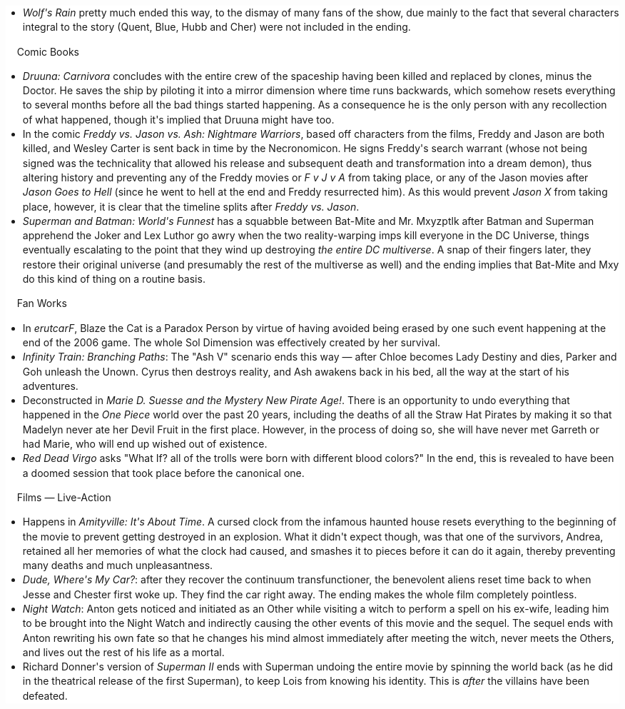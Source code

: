 -   _Wolf's Rain_ pretty much ended this way, to the dismay of many fans of the show, due mainly to the fact that several characters integral to the story (Quent, Blue, Hubb and Cher) were not included in the ending.

    Comic Books 

-   _Druuna: Carnivora_ concludes with the entire crew of the spaceship having been killed and replaced by clones, minus the Doctor. He saves the ship by piloting it into a mirror dimension where time runs backwards, which somehow resets everything to several months before all the bad things started happening. As a consequence he is the only person with any recollection of what happened, though it's implied that Druuna might have too.
-   In the comic _Freddy vs. Jason vs. Ash: Nightmare Warriors_, based off characters from the films, Freddy and Jason are both killed, and Wesley Carter is sent back in time by the Necronomicon. He signs Freddy's search warrant (whose not being signed was the technicality that allowed his release and subsequent death and transformation into a dream demon), thus altering history and preventing any of the Freddy movies or _F v J v A_ from taking place, or any of the Jason movies after _Jason Goes to Hell_ (since he went to hell at the end and Freddy resurrected him). As this would prevent _Jason X_ from taking place, however, it is clear that the timeline splits after _Freddy vs. Jason_.
-   _Superman and Batman: World's Funnest_ has a squabble between Bat-Mite and Mr. Mxyzptlk after Batman and Superman apprehend the Joker and Lex Luthor go awry when the two reality-warping imps kill everyone in the DC Universe, things eventually escalating to the point that they wind up destroying _the entire DC multiverse_. A snap of their fingers later, they restore their original universe (and presumably the rest of the multiverse as well) and the ending implies that Bat-Mite and Mxy do this kind of thing on a routine basis.

    Fan Works 

-   In _erutcarF_, Blaze the Cat is a Paradox Person by virtue of having avoided being erased by one such event happening at the end of the 2006 game. The whole Sol Dimension was effectively created by her survival.
-   _Infinity Train: Branching Paths_: The "Ash V" scenario ends this way — after Chloe becomes Lady Destiny and dies, Parker and Goh unleash the Unown. Cyrus then destroys reality, and Ash awakens back in his bed, all the way at the start of his adventures.
-   Deconstructed in _Marie D. Suesse and the Mystery New Pirate Age!_. There is an opportunity to undo everything that happened in the _One Piece_ world over the past 20 years, including the deaths of all the Straw Hat Pirates by making it so that Madelyn never ate her Devil Fruit in the first place. However, in the process of doing so, she will have never met Garreth or had Marie, who will end up wished out of existence.
-   _Red Dead Virgo_ asks "What If? all of the trolls were born with different blood colors?" In the end, this is revealed to have been a doomed session that took place before the canonical one.

    Films — Live-Action 

-   Happens in _Amityville: It's About Time_. A cursed clock from the infamous haunted house resets everything to the beginning of the movie to prevent getting destroyed in an explosion. What it didn't expect though, was that one of the survivors, Andrea, retained all her memories of what the clock had caused, and smashes it to pieces before it can do it again, thereby preventing many deaths and much unpleasantness.
-   _Dude, Where's My Car?_: after they recover the continuum transfunctioner, the benevolent aliens reset time back to when Jesse and Chester first woke up. They find the car right away. The ending makes the whole film completely pointless.
-   _Night Watch_: Anton gets noticed and initiated as an Other while visiting a witch to perform a spell on his ex-wife, leading him to be brought into the Night Watch and indirectly causing the other events of this movie and the sequel. The sequel ends with Anton rewriting his own fate so that he changes his mind almost immediately after meeting the witch, never meets the Others, and lives out the rest of his life as a mortal.
-   Richard Donner's version of _Superman II_ ends with Superman undoing the entire movie by spinning the world back (as he did in the theatrical release of the first Superman), to keep Lois from knowing his identity. This is _after_ the villains have been defeated.
